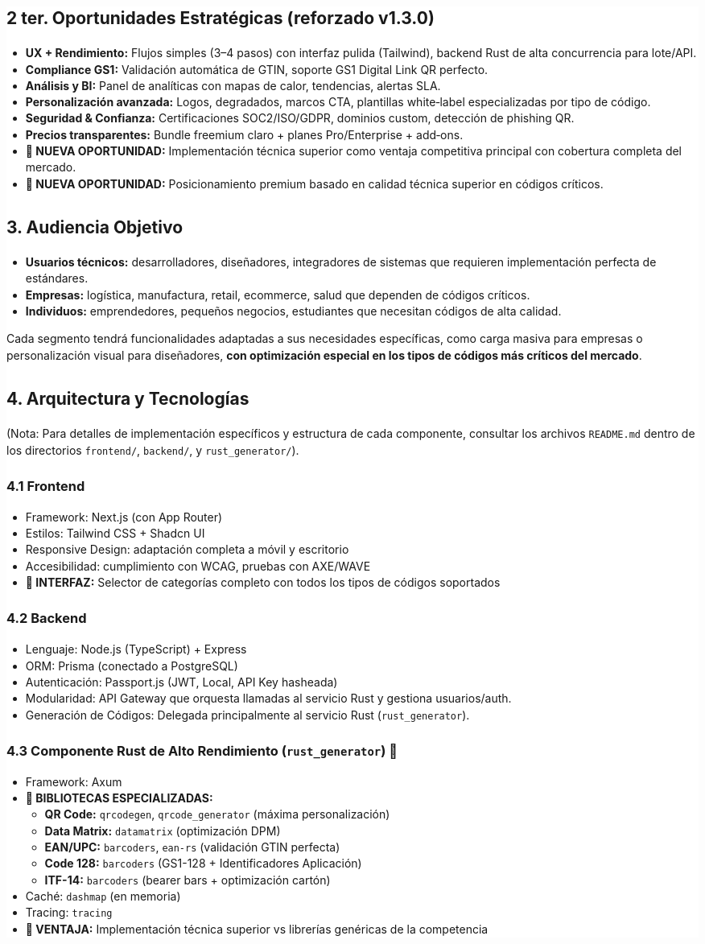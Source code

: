 ## 2 ter. Oportunidades Estratégicas (reforzado v1.3.0)
- **UX + Rendimiento:** Flujos simples (3–4 pasos) con interfaz pulida (Tailwind), backend Rust de alta concurrencia para lote/API.  
- **Compliance GS1:** Validación automática de GTIN, soporte GS1 Digital Link QR perfecto.  
- **Análisis y BI:** Panel de analíticas con mapas de calor, tendencias, alertas SLA.  
- **Personalización avanzada:** Logos, degradados, marcos CTA, plantillas white‑label especializadas por tipo de código.  
- **Seguridad & Confianza:** Certificaciones SOC2/ISO/GDPR, dominios custom, detección de phishing QR.  
- **Precios transparentes:** Bundle freemium claro + planes Pro/Enterprise + add‑ons.
- **🔬 NUEVA OPORTUNIDAD:** Implementación técnica superior como ventaja competitiva principal con cobertura completa del mercado.
- **🎯 NUEVA OPORTUNIDAD:** Posicionamiento premium basado en calidad técnica superior en códigos críticos.

## 3. Audiencia Objetivo

- **Usuarios técnicos:** desarrolladores, diseñadores, integradores de sistemas que requieren implementación perfecta de estándares.
- **Empresas:** logística, manufactura, retail, ecommerce, salud que dependen de códigos críticos.
- **Individuos:** emprendedores, pequeños negocios, estudiantes que necesitan códigos de alta calidad.

Cada segmento tendrá funcionalidades adaptadas a sus necesidades específicas, como carga masiva para empresas o personalización visual para diseñadores, **con optimización especial en los tipos de códigos más críticos del mercado**.

## 4. Arquitectura y Tecnologías

(Nota: Para detalles de implementación específicos y estructura de cada componente, consultar los archivos `README.md` dentro de los directorios `frontend/`, `backend/`, y `rust_generator/`).

### 4.1 Frontend
- Framework: Next.js (con App Router)
- Estilos: Tailwind CSS + Shadcn UI
- Responsive Design: adaptación completa a móvil y escritorio
- Accesibilidad: cumplimiento con WCAG, pruebas con AXE/WAVE
- **🎯 INTERFAZ:** Selector de categorías completo con todos los tipos de códigos soportados

### 4.2 Backend
- Lenguaje: Node.js (TypeScript) + Express
- ORM: Prisma (conectado a PostgreSQL)
- Autenticación: Passport.js (JWT, Local, API Key hasheada)
- Modularidad: API Gateway que orquesta llamadas al servicio Rust y gestiona usuarios/auth.
- Generación de Códigos: Delegada principalmente al servicio Rust (`rust_generator`).

### 4.3 Componente Rust de Alto Rendimiento (`rust_generator`) 🔬
- Framework: Axum
- **🎯 BIBLIOTECAS ESPECIALIZADAS:**
  - **QR Code:** `qrcodegen`, `qrcode_generator` (máxima personalización)
  - **Data Matrix:** `datamatrix` (optimización DPM)
  - **EAN/UPC:** `barcoders`, `ean-rs` (validación GTIN perfecta)
  - **Code 128:** `barcoders` (GS1-128 + Identificadores Aplicación)
  - **ITF-14:** `barcoders` (bearer bars + optimización cartón)
- Caché: `dashmap` (en memoria)
- Tracing: `tracing`
- **🚀 VENTAJA:** Implementación técnica superior vs librerías genéricas de la competencia
